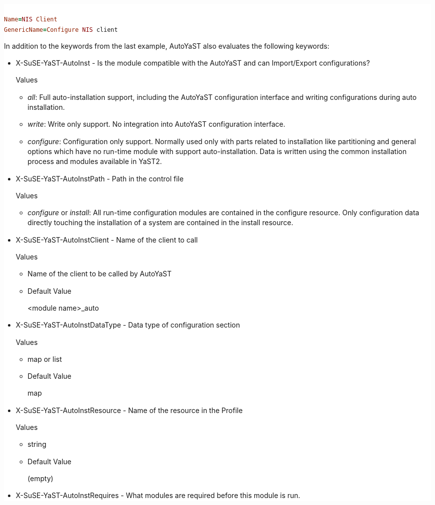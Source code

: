 ```ruby

Name=NIS Client
GenericName=Configure NIS client
```

In addition to the keywords from the last example, AutoYaST also evaluates the following keywords:

* X-SuSE-YaST-AutoInst - Is the module compatible with the AutoYaST and can Import/Export configurations?

    Values

    * *all*: Full auto-installation support, including the AutoYaST configuration interface and writing configurations during auto installation.

    * *write*: Write only support. No integration into AutoYaST configuration interface.

    * *configure*: Configuration only support. Normally used only with parts related to installation like partitioning and general options which have no run-time module with support auto-installation. Data is written using the common installation process and modules available in YaST2.

     
* X-SuSE-YaST-AutoInstPath - Path in the control file

    Values

    * *configure* or *install*: All run-time configuration modules are contained in the configure resource. Only configuration data directly touching the installation of a system are contained in the install resource.


* X-SuSE-YaST-AutoInstClient - Name of the client to call

    Values

    * Name of the client to be called by AutoYaST

    * Default Value

        <module name\>_auto

* X-SuSE-YaST-AutoInstDataType - Data type of configuration section

    Values

    * map or list

    * Default Value

        map

     
* X-SuSE-YaST-AutoInstResource - Name of the resource in the Profile

    Values

    * string

    * Default Value

        (empty)


* X-SuSE-YaST-AutoInstRequires - What modules are required before this module is run.
